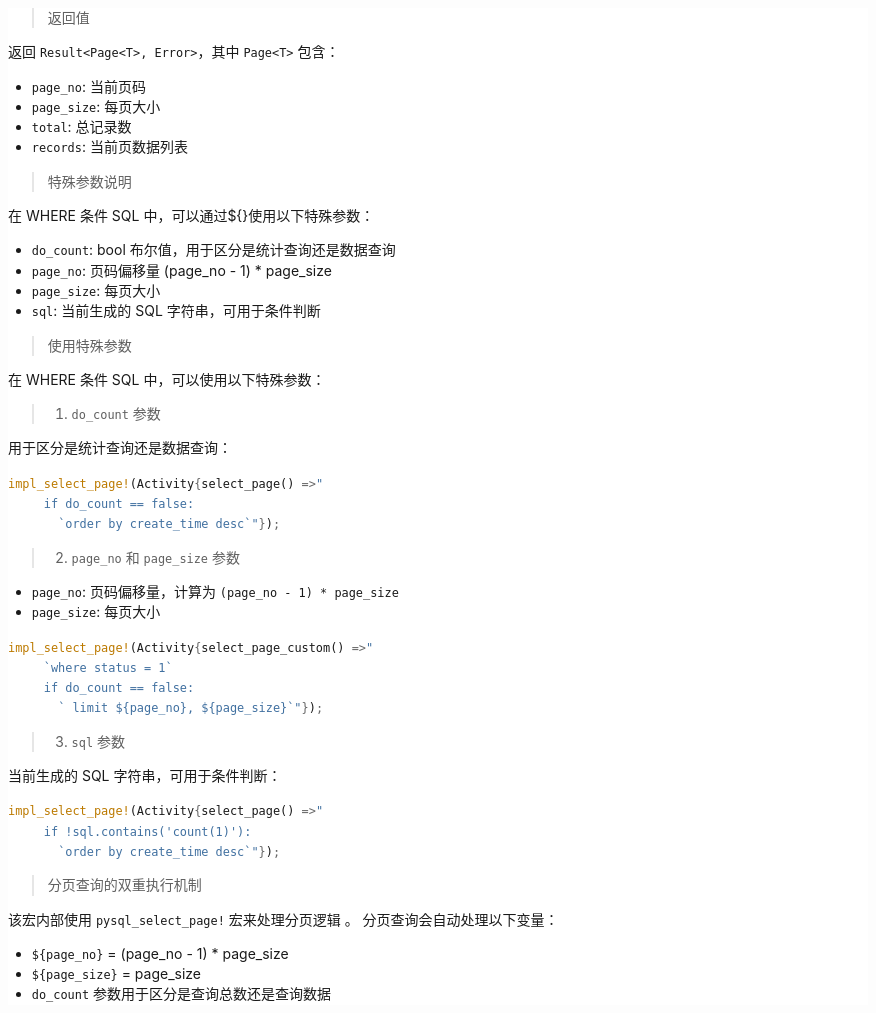 
>  返回值

返回 `Result<Page<T>, Error>`，其中 `Page<T>` 包含：
- `page_no`: 当前页码
- `page_size`: 每页大小
- `total`: 总记录数
- `records`: 当前页数据列表


>特殊参数说明

在 WHERE 条件 SQL 中，可以通过${}使用以下特殊参数：

- `do_count`: bool 布尔值，用于区分是统计查询还是数据查询
- `page_no`: 页码偏移量 (page_no - 1) * page_size
- `page_size`: 每页大小
- `sql`: 当前生成的 SQL 字符串，可用于条件判断

>使用特殊参数

在 WHERE 条件 SQL 中，可以使用以下特殊参数：

> 1. `do_count` 参数

用于区分是统计查询还是数据查询：

```rust
impl_select_page!(Activity{select_page() =>"
     if do_count == false:
       `order by create_time desc`"});
```

> 2. `page_no` 和 `page_size` 参数

- `page_no`: 页码偏移量，计算为 `(page_no - 1) * page_size`
- `page_size`: 每页大小

```rust
impl_select_page!(Activity{select_page_custom() =>"
     `where status = 1`
     if do_count == false:
       ` limit ${page_no}, ${page_size}`"});
```

> 3. `sql` 参数

当前生成的 SQL 字符串，可用于条件判断：

```rust
impl_select_page!(Activity{select_page() =>"
     if !sql.contains('count(1)'):
       `order by create_time desc`"});
```






> 分页查询的双重执行机制

该宏内部使用 `pysql_select_page!` 宏来处理分页逻辑 。
分页查询会自动处理以下变量：
- `${page_no}` = (page_no - 1) * page_size
- `${page_size}` = page_size
- `do_count` 参数用于区分是查询总数还是查询数据
